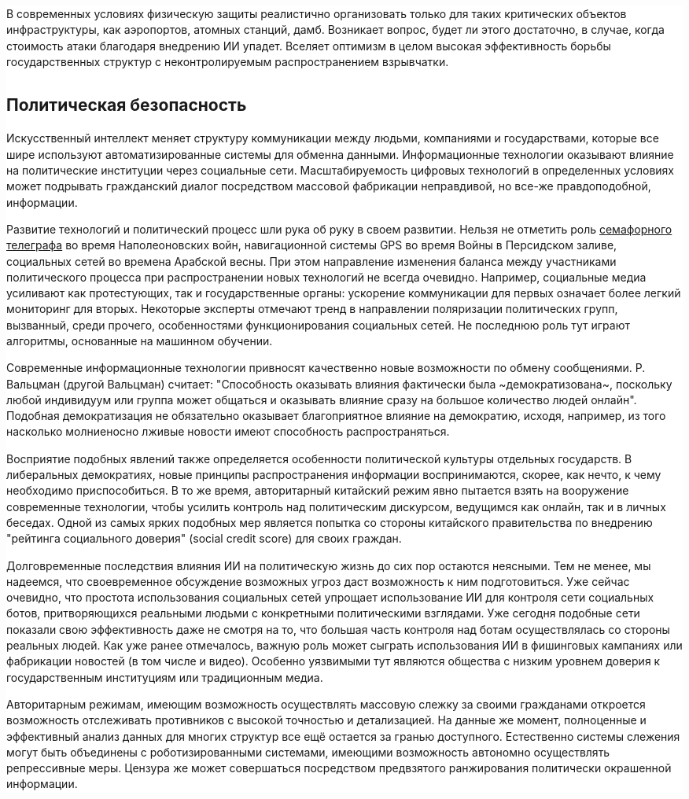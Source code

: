 В современных условиях физическую защиты реалистично организовать только для таких критических объектов инфраструктуры, как аэропортов, атомных станций, дамб. Возникает вопрос, будет ли этого достаточно, в случае, когда стоимость атаки благодаря внедрению ИИ упадет. Вселяет оптимизм в целом высокая эффективность борьбы государственных структур с неконтролируемым распространением взрывчатки.  

## Политическая безопасность

Искусственный интеллект меняет структуру коммуникации между людьми, компаниями и государствами, которые все шире используют автоматизированные системы для обменна данными. Информационные технологии оказывают влияние на политические институции через социальные сети. Масштабируемость цифровых технологий в определенных условиях может подрывать гражданский диалог посредством массовой фабрикации неправдивой, но все-же правдоподобной, информации.

Развитие технологий и политический процесс шли рука об руку в своем развитии. Нельзя не отметить роль [семафорного телеграфа](https://en.wikipedia.org/wiki/Semaphore_line) во время Наполеоновских войн, навигационной системы GPS во время Войны в Персидском заливе, социальных сетей во времена Арабской весны. При этом направление изменения баланса между участниками политического процесса при распространении новых технологий не всегда очевидно. Например, социальные медиа усиливают как протестующих, так и государственные органы: ускорение коммуникации для первых означает более легкий мониторинг для вторых. Некоторые эксперты отмечают тренд в направлении поляризации политических групп, вызванный, среди прочего, особенностями функционирования социальных сетей. Не последнюю роль тут играют алгоритмы, основанные на машинном обучении.

Современные информационные технологии привносят качественно новые возможности по обмену сообщениями. Р. Вальцман (другой Вальцман) считает: "Способность оказывать влияния фактически была ~демократизована~, поскольку любой индивидуум или группа может общаться и оказывать влияние сразу на большое количество людей онлайн". Подобная демократизация не обязательно оказывает благоприятное влияние на демократию, исходя, например, из того насколько молниеносно лживые новости имеют способность распространяться.

Восприятие подобных явлений также определяется особенности политической культуры отдельных государств. В либеральных демократиях, новые принципы распространения информации воспринимаются, скорее, как нечто, к чему необходимо приспособиться. В то же время, авторитарный китайский режим явно пытается взять на вооружение современные технологии, чтобы усилить контроль над политическим дискурсом, ведущимся как онлайн, так и в личных беседах. Одной из самых ярких подобных мер является попытка со стороны китайского правительства по внедрению "рейтинга социального доверия" (social credit score) для своих граждан.

Долговременные последствия влияния ИИ на политическую жизнь до сих пор остаются неясными. Тем не менее, мы надеемся, что своевременное обсуждение возможных угроз даст возможность к ним подготовиться. Уже сейчас очевидно, что простота использования социальных сетей упрощает использование ИИ для контроля сети социальных ботов, притворяющихся реальными людьми с конкретными политическими взглядами. Уже сегодня подобные сети показали свою эффективность даже не смотря на то, что большая часть контроля над ботам осуществлялась со стороны реальных людей. Как уже ранее отмечалось, важную роль может сыграть использования ИИ в фишинговых кампаниях или фабрикации новостей (в том числе и видео). Особенно уязвимыми тут являются общества с низким уровнем доверия к государственным институциям или традиционным медиа.

Авторитарным режимам, имеющим возможность осуществлять массовую слежку за своими гражданами откроется возможность отслеживать противников с высокой точностью и детализацией. На данные же момент, полноценные и эффективный анализ данных для многих структур все ещё остается за гранью доступного. Естественно системы слежения могут быть объединены с роботизированными системами, имеющими возможность автономно осуществлять репрессивные меры. Цензура же может совершаться посредством предвзятого ранжирования политически окрашенной информации.
